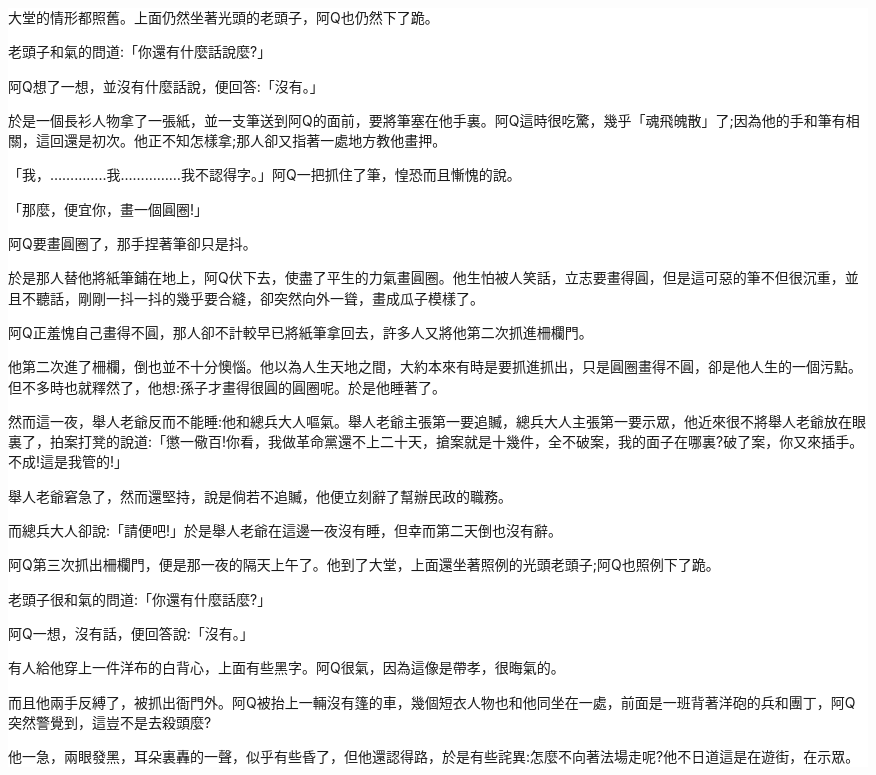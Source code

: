 
大堂的情形都照舊。上面仍然坐著光頭的老頭子，阿Q也仍然下了跪。



老頭子和氣的問道:「你還有什麼話說麼?」



阿Q想了一想，並沒有什麼話說，便回答:「沒有。」



於是一個長衫人物拿了一張紙，並一支筆送到阿Q的面前，要將筆塞在他手裏。阿Q這時很吃驚，幾乎「魂飛魄散」了;因為他的手和筆有相關，這回還是初次。他正不知怎樣拿;那人卻又指著一處地方教他畫押。



「我，…………..我……………我不認得字。」阿Q一把抓住了筆，惶恐而且慚愧的說。



「那麼，便宜你，畫一個圓圈!」



阿Q要畫圓圈了，那手捏著筆卻只是抖。



於是那人替他將紙筆鋪在地上，阿Q伏下去，使盡了平生的力氣畫圓圈。他生怕被人笑話，立志要畫得圓，但是這可惡的筆不但很沉重，並且不聽話，剛剛一抖一抖的幾乎要合縫，卻突然向外一聳，畫成瓜子模樣了。



阿Q正羞愧自己畫得不圓，那人卻不計較早已將紙筆拿回去，許多人又將他第二次抓進柵欄門。



他第二次進了柵欄，倒也並不十分懊惱。他以為人生天地之間，大約本來有時是要抓進抓出，只是圓圈畫得不圓，卻是他人生的一個污點。但不多時也就釋然了，他想:孫子才畫得很圓的圓圈呢。於是他睡著了。



然而這一夜，舉人老爺反而不能睡:他和總兵大人嘔氣。舉人老爺主張第一要追贓，總兵大人主張第一要示眾，他近來很不將舉人老爺放在眼裏了，拍案打凳的說道:「懲一儆百!你看，我做革命黨還不上二十天，搶案就是十幾件，全不破案，我的面子在哪裏?破了案，你又來插手。不成!這是我管的!」



舉人老爺窘急了，然而還堅持，說是倘若不追贓，他便立刻辭了幫辦民政的職務。



而總兵大人卻說:「請便吧!」於是舉人老爺在這邊一夜沒有睡，但幸而第二天倒也沒有辭。



阿Q第三次抓出柵欄門，便是那一夜的隔天上午了。他到了大堂，上面還坐著照例的光頭老頭子;阿Q也照例下了跪。



老頭子很和氣的問道:「你還有什麼話麼?」



阿Q一想，沒有話，便回答說:「沒有。」



有人給他穿上一件洋布的白背心，上面有些黑字。阿Q很氣，因為這像是帶孝，很晦氣的。



而且他兩手反縛了，被抓出衙門外。阿Q被抬上一輛沒有篷的車，幾個短衣人物也和他同坐在一處，前面是一班背著洋砲的兵和團丁，阿Q突然警覺到，這豈不是去殺頭麼?



他一急，兩眼發黑，耳朵裏轟的一聲，似乎有些昏了，但他還認得路，於是有些詫異:怎麼不向著法場走呢?他不日道這是在遊街，在示眾。
